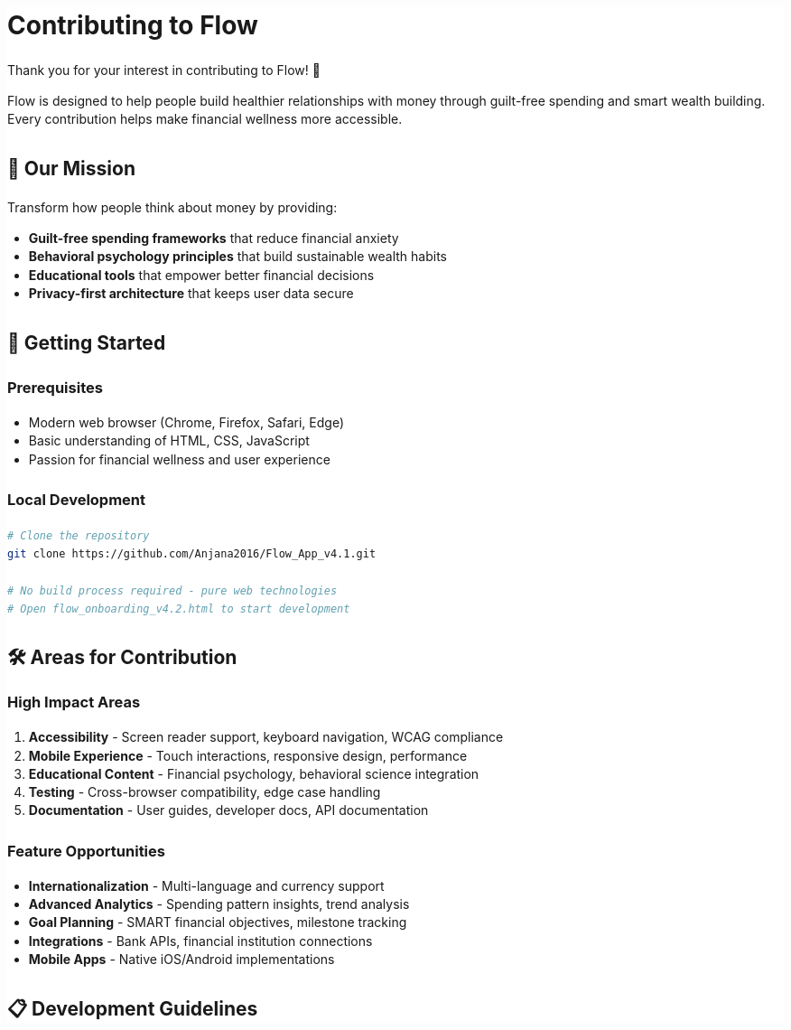 # Contributing to Flow

Thank you for your interest in contributing to Flow! 💚

Flow is designed to help people build healthier relationships with money through guilt-free spending and smart wealth building. Every contribution helps make financial wellness more accessible.

## 🎯 Our Mission

Transform how people think about money by providing:
- **Guilt-free spending frameworks** that reduce financial anxiety
- **Behavioral psychology principles** that build sustainable wealth habits  
- **Educational tools** that empower better financial decisions
- **Privacy-first architecture** that keeps user data secure

## 🚀 Getting Started

### Prerequisites
- Modern web browser (Chrome, Firefox, Safari, Edge)
- Basic understanding of HTML, CSS, JavaScript
- Passion for financial wellness and user experience

### Local Development
```bash
# Clone the repository
git clone https://github.com/Anjana2016/Flow_App_v4.1.git

# No build process required - pure web technologies
# Open flow_onboarding_v4.2.html to start development
```

## 🛠️ Areas for Contribution

### High Impact Areas
1. **Accessibility** - Screen reader support, keyboard navigation, WCAG compliance
2. **Mobile Experience** - Touch interactions, responsive design, performance
3. **Educational Content** - Financial psychology, behavioral science integration  
4. **Testing** - Cross-browser compatibility, edge case handling
5. **Documentation** - User guides, developer docs, API documentation

### Feature Opportunities
- **Internationalization** - Multi-language and currency support
- **Advanced Analytics** - Spending pattern insights, trend analysis
- **Goal Planning** - SMART financial objectives, milestone tracking
- **Integrations** - Bank APIs, financial institution connections
- **Mobile Apps** - Native iOS/Android implementations

## 📋 Development Guidelines
